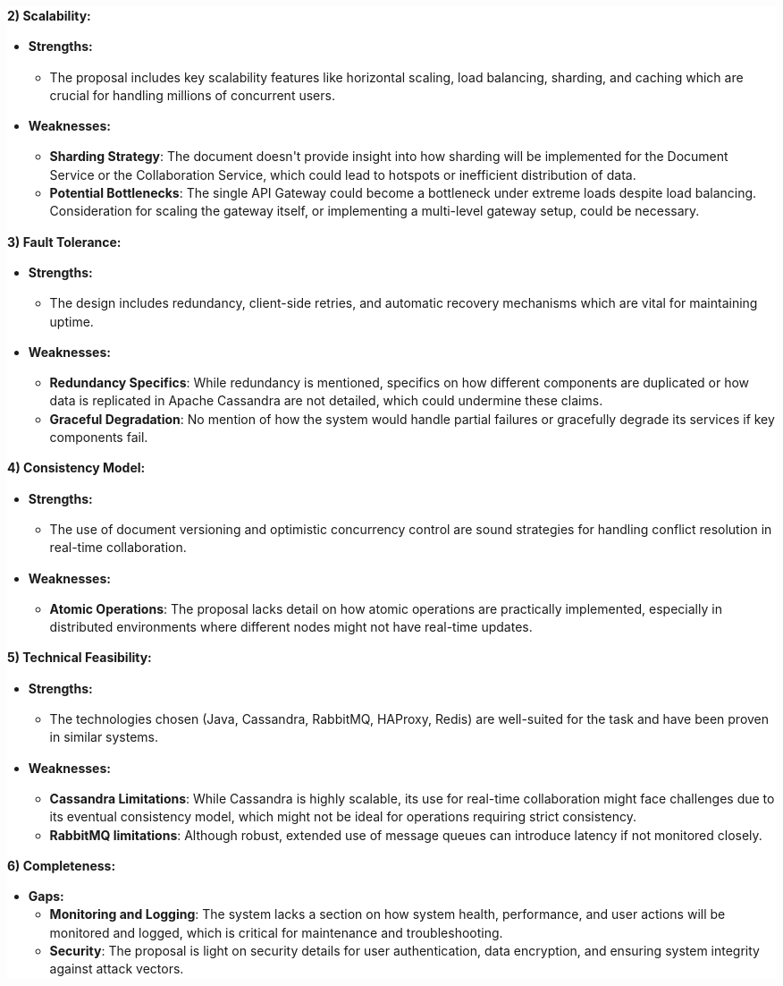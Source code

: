 **2) Scalability:**

- **Strengths:**
  - The proposal includes key scalability features like horizontal scaling, load balancing, sharding, and caching which are crucial for handling millions of concurrent users.

- **Weaknesses:**
  - **Sharding Strategy**: The document doesn't provide insight into how sharding will be implemented for the Document Service or the Collaboration Service, which could lead to hotspots or inefficient distribution of data.
  - **Potential Bottlenecks**: The single API Gateway could become a bottleneck under extreme loads despite load balancing. Consideration for scaling the gateway itself, or implementing a multi-level gateway setup, could be necessary.

**3) Fault Tolerance:**

- **Strengths:**
  - The design includes redundancy, client-side retries, and automatic recovery mechanisms which are vital for maintaining uptime.

- **Weaknesses:**
  - **Redundancy Specifics**: While redundancy is mentioned, specifics on how different components are duplicated or how data is replicated in Apache Cassandra are not detailed, which could undermine these claims.
  - **Graceful Degradation**: No mention of how the system would handle partial failures or gracefully degrade its services if key components fail.

**4) Consistency Model:**

- **Strengths:**
  - The use of document versioning and optimistic concurrency control are sound strategies for handling conflict resolution in real-time collaboration.

- **Weaknesses:**
  - **Atomic Operations**: The proposal lacks detail on how atomic operations are practically implemented, especially in distributed environments where different nodes might not have real-time updates.

**5) Technical Feasibility:**

- **Strengths:**
  - The technologies chosen (Java, Cassandra, RabbitMQ, HAProxy, Redis) are well-suited for the task and have been proven in similar systems.

- **Weaknesses:**
  - **Cassandra Limitations**: While Cassandra is highly scalable, its use for real-time collaboration might face challenges due to its eventual consistency model, which might not be ideal for operations requiring strict consistency.
  - **RabbitMQ limitations**: Although robust, extended use of message queues can introduce latency if not monitored closely.

**6) Completeness:**

- **Gaps:**
  - **Monitoring and Logging**: The system lacks a section on how system health, performance, and user actions will be monitored and logged, which is critical for maintenance and troubleshooting.
  - **Security**: The proposal is light on security details for user authentication, data encryption, and ensuring system integrity against attack vectors.
